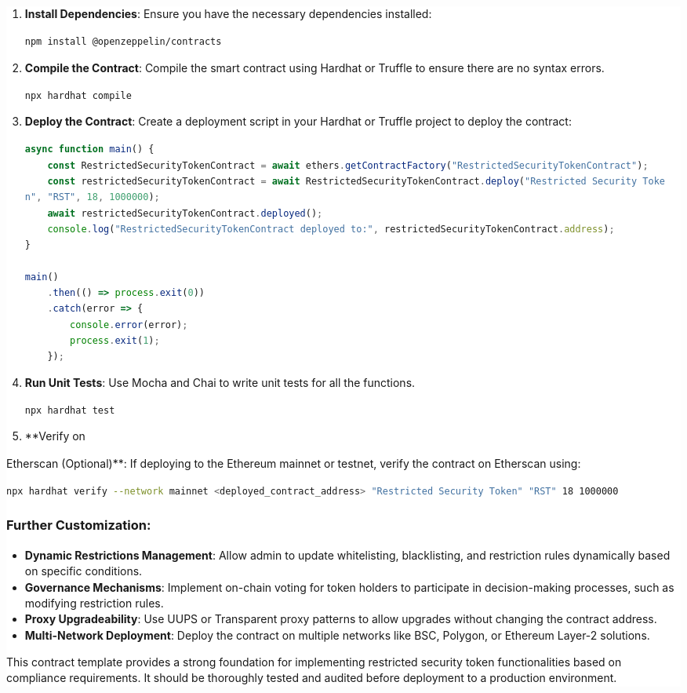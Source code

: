 1. **Install Dependencies**:
   Ensure you have the necessary dependencies installed:
   ```bash
   npm install @openzeppelin/contracts
   ```

2. **Compile the Contract**:
   Compile the smart contract using Hardhat or Truffle to ensure there are no syntax errors.
   ```bash
   npx hardhat compile
   ```

3. **Deploy the Contract**:
   Create a deployment script in your Hardhat or Truffle project to deploy the contract:
   ```javascript
   async function main() {
       const RestrictedSecurityTokenContract = await ethers.getContractFactory("RestrictedSecurityTokenContract");
       const restrictedSecurityTokenContract = await RestrictedSecurityTokenContract.deploy("Restricted Security Token", "RST", 18, 1000000);
       await restrictedSecurityTokenContract.deployed();
       console.log("RestrictedSecurityTokenContract deployed to:", restrictedSecurityTokenContract.address);
   }

   main()
       .then(() => process.exit(0))
       .catch(error => {
           console.error(error);
           process.exit(1);
       });
   ```

4. **Run Unit Tests**:
   Use Mocha and Chai to write unit tests for all the functions.
   ```bash
   npx hardhat test
   ```

5. **Verify on

 Etherscan (Optional)**:
   If deploying to the Ethereum mainnet or testnet, verify the contract on Etherscan using:
   ```bash
   npx hardhat verify --network mainnet <deployed_contract_address> "Restricted Security Token" "RST" 18 1000000
   ```

### **Further Customization**:

- **Dynamic Restrictions Management**: Allow admin to update whitelisting, blacklisting, and restriction rules dynamically based on specific conditions.
- **Governance Mechanisms**: Implement on-chain voting for token holders to participate in decision-making processes, such as modifying restriction rules.
- **Proxy Upgradeability**: Use UUPS or Transparent proxy patterns to allow upgrades without changing the contract address.
- **Multi-Network Deployment**: Deploy the contract on multiple networks like BSC, Polygon, or Ethereum Layer-2 solutions.

This contract template provides a strong foundation for implementing restricted security token functionalities based on compliance requirements. It should be thoroughly tested and audited before deployment to a production environment.